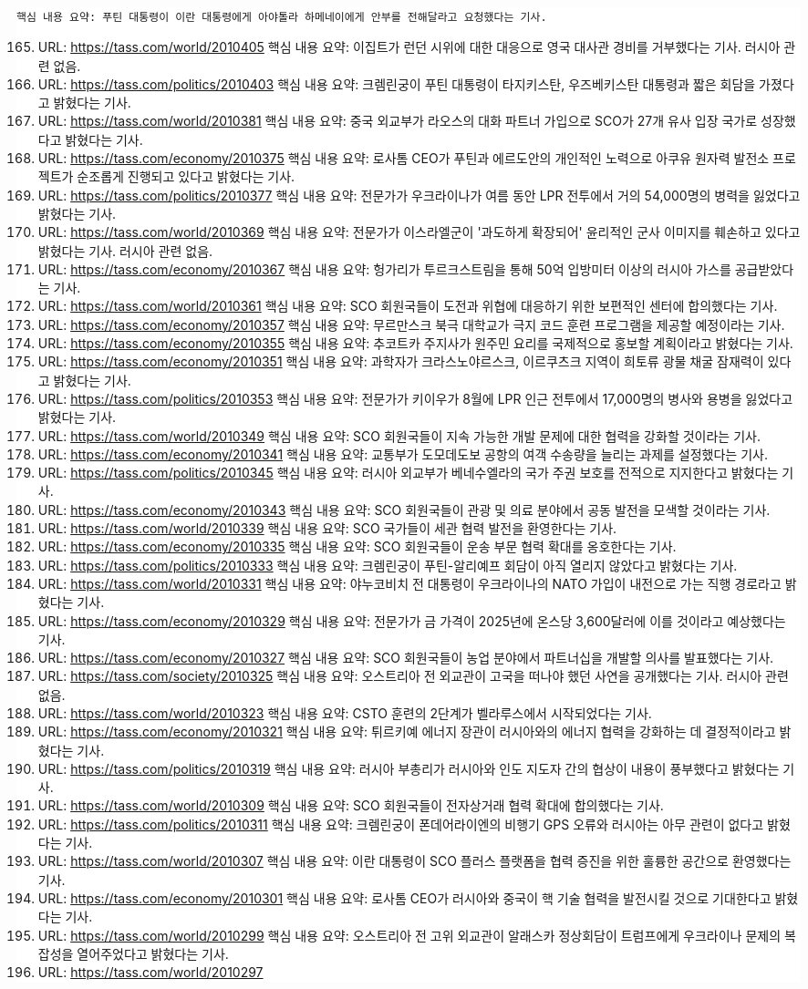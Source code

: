     핵심 내용 요약: 푸틴 대통령이 이란 대통령에게 아야톨라 하메네이에게 안부를 전해달라고 요청했다는 기사.
165. URL: https://tass.com/world/2010405
    핵심 내용 요약: 이집트가 런던 시위에 대한 대응으로 영국 대사관 경비를 거부했다는 기사. 러시아 관련 없음.
166. URL: https://tass.com/politics/2010403
    핵심 내용 요약: 크렘린궁이 푸틴 대통령이 타지키스탄, 우즈베키스탄 대통령과 짧은 회담을 가졌다고 밝혔다는 기사.
167. URL: https://tass.com/world/2010381
    핵심 내용 요약: 중국 외교부가 라오스의 대화 파트너 가입으로 SCO가 27개 유사 입장 국가로 성장했다고 밝혔다는 기사.
168. URL: https://tass.com/economy/2010375
    핵심 내용 요약: 로사톰 CEO가 푸틴과 에르도안의 개인적인 노력으로 아쿠유 원자력 발전소 프로젝트가 순조롭게 진행되고 있다고 밝혔다는 기사.
169. URL: https://tass.com/politics/2010377
    핵심 내용 요약: 전문가가 우크라이나가 여름 동안 LPR 전투에서 거의 54,000명의 병력을 잃었다고 밝혔다는 기사.
170. URL: https://tass.com/world/2010369
    핵심 내용 요약: 전문가가 이스라엘군이 '과도하게 확장되어' 윤리적인 군사 이미지를 훼손하고 있다고 밝혔다는 기사. 러시아 관련 없음.
171. URL: https://tass.com/economy/2010367
    핵심 내용 요약: 헝가리가 투르크스트림을 통해 50억 입방미터 이상의 러시아 가스를 공급받았다는 기사.
172. URL: https://tass.com/world/2010361
    핵심 내용 요약: SCO 회원국들이 도전과 위협에 대응하기 위한 보편적인 센터에 합의했다는 기사.
173. URL: https://tass.com/economy/2010357
    핵심 내용 요약: 무르만스크 북극 대학교가 극지 코드 훈련 프로그램을 제공할 예정이라는 기사.
174. URL: https://tass.com/economy/2010355
    핵심 내용 요약: 추코트카 주지사가 원주민 요리를 국제적으로 홍보할 계획이라고 밝혔다는 기사.
175. URL: https://tass.com/economy/2010351
    핵심 내용 요약: 과학자가 크라스노야르스크, 이르쿠츠크 지역이 희토류 광물 채굴 잠재력이 있다고 밝혔다는 기사.
176. URL: https://tass.com/politics/2010353
    핵심 내용 요약: 전문가가 키이우가 8월에 LPR 인근 전투에서 17,000명의 병사와 용병을 잃었다고 밝혔다는 기사.
177. URL: https://tass.com/world/2010349
    핵심 내용 요약: SCO 회원국들이 지속 가능한 개발 문제에 대한 협력을 강화할 것이라는 기사.
178. URL: https://tass.com/economy/2010341
    핵심 내용 요약: 교통부가 도모데도보 공항의 여객 수송량을 늘리는 과제를 설정했다는 기사.
179. URL: https://tass.com/politics/2010345
    핵심 내용 요약: 러시아 외교부가 베네수엘라의 국가 주권 보호를 전적으로 지지한다고 밝혔다는 기사.
180. URL: https://tass.com/economy/2010343
    핵심 내용 요약: SCO 회원국들이 관광 및 의료 분야에서 공동 발전을 모색할 것이라는 기사.
181. URL: https://tass.com/world/2010339
    핵심 내용 요약: SCO 국가들이 세관 협력 발전을 환영한다는 기사.
182. URL: https://tass.com/economy/2010335
    핵심 내용 요약: SCO 회원국들이 운송 부문 협력 확대를 옹호한다는 기사.
183. URL: https://tass.com/politics/2010333
    핵심 내용 요약: 크렘린궁이 푸틴-알리예프 회담이 아직 열리지 않았다고 밝혔다는 기사.
184. URL: https://tass.com/world/2010331
    핵심 내용 요약: 야누코비치 전 대통령이 우크라이나의 NATO 가입이 내전으로 가는 직행 경로라고 밝혔다는 기사.
185. URL: https://tass.com/economy/2010329
    핵심 내용 요약: 전문가가 금 가격이 2025년에 온스당 3,600달러에 이를 것이라고 예상했다는 기사.
186. URL: https://tass.com/economy/2010327
    핵심 내용 요약: SCO 회원국들이 농업 분야에서 파트너십을 개발할 의사를 발표했다는 기사.
187. URL: https://tass.com/society/2010325
    핵심 내용 요약: 오스트리아 전 외교관이 고국을 떠나야 했던 사연을 공개했다는 기사. 러시아 관련 없음.
188. URL: https://tass.com/world/2010323
    핵심 내용 요약: CSTO 훈련의 2단계가 벨라루스에서 시작되었다는 기사.
189. URL: https://tass.com/economy/2010321
    핵심 내용 요약: 튀르키예 에너지 장관이 러시아와의 에너지 협력을 강화하는 데 결정적이라고 밝혔다는 기사.
190. URL: https://tass.com/politics/2010319
    핵심 내용 요약: 러시아 부총리가 러시아와 인도 지도자 간의 협상이 내용이 풍부했다고 밝혔다는 기사.
191. URL: https://tass.com/world/2010309
    핵심 내용 요약: SCO 회원국들이 전자상거래 협력 확대에 합의했다는 기사.
192. URL: https://tass.com/politics/2010311
    핵심 내용 요약: 크렘린궁이 폰데어라이엔의 비행기 GPS 오류와 러시아는 아무 관련이 없다고 밝혔다는 기사.
193. URL: https://tass.com/world/2010307
    핵심 내용 요약: 이란 대통령이 SCO 플러스 플랫폼을 협력 증진을 위한 훌륭한 공간으로 환영했다는 기사.
194. URL: https://tass.com/economy/2010301
    핵심 내용 요약: 로사톰 CEO가 러시아와 중국이 핵 기술 협력을 발전시킬 것으로 기대한다고 밝혔다는 기사.
195. URL: https://tass.com/world/2010299
    핵심 내용 요약: 오스트리아 전 고위 외교관이 알래스카 정상회담이 트럼프에게 우크라이나 문제의 복잡성을 열어주었다고 밝혔다는 기사.
196. URL: https://tass.com/world/2010297